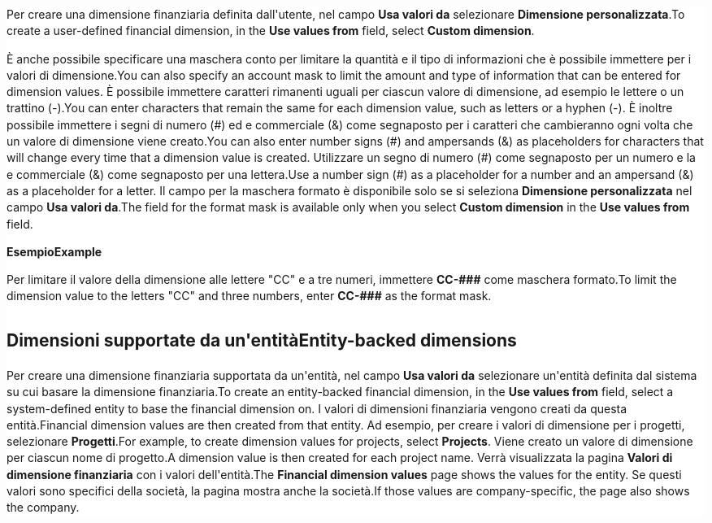 <span data-ttu-id="2ac67-125">Per creare una dimensione finanziaria definita dall'utente, nel campo **Usa valori da** selezionare **Dimensione personalizzata**.</span><span class="sxs-lookup"><span data-stu-id="2ac67-125">To create a user-defined financial dimension, in the **Use values from** field, select **Custom dimension**.</span></span>

<span data-ttu-id="2ac67-126">È anche possibile specificare una maschera conto per limitare la quantità e il tipo di informazioni che è possibile immettere per i valori di dimensione.</span><span class="sxs-lookup"><span data-stu-id="2ac67-126">You can also specify an account mask to limit the amount and type of information that can be entered for dimension values.</span></span> <span data-ttu-id="2ac67-127">È possibile immettere caratteri rimanenti uguali per ciascun valore di dimensione, ad esempio le lettere o un trattino (-).</span><span class="sxs-lookup"><span data-stu-id="2ac67-127">You can enter characters that remain the same for each dimension value, such as letters or a hyphen (-).</span></span> <span data-ttu-id="2ac67-128">È inoltre possibile immettere i segni di numero (\#) ed e commerciale (&) come segnaposto per i caratteri che cambieranno ogni volta che un valore di dimensione viene creato.</span><span class="sxs-lookup"><span data-stu-id="2ac67-128">You can also enter number signs (\#) and ampersands (&) as placeholders for characters that will change every time that a dimension value is created.</span></span> <span data-ttu-id="2ac67-129">Utilizzare un segno di numero (\#) come segnaposto per un numero e la e commerciale  (&) come segnaposto per una lettera.</span><span class="sxs-lookup"><span data-stu-id="2ac67-129">Use a number sign (\#) as a placeholder for a number and an ampersand (&) as a placeholder for a letter.</span></span> <span data-ttu-id="2ac67-130">Il campo per la maschera formato è disponibile solo se si seleziona **Dimensione personalizzata** nel campo **Usa valori da**.</span><span class="sxs-lookup"><span data-stu-id="2ac67-130">The field for the format mask is available only when you select **Custom dimension** in the **Use values from** field.</span></span>

<span data-ttu-id="2ac67-131">**Esempio**</span><span class="sxs-lookup"><span data-stu-id="2ac67-131">**Example**</span></span>

<span data-ttu-id="2ac67-132">Per limitare il valore della dimensione alle lettere "CC" e a tre numeri, immettere **CC-\#\#\#** come maschera formato.</span><span class="sxs-lookup"><span data-stu-id="2ac67-132">To limit the dimension value to the letters "CC" and three numbers, enter **CC-\#\#\#** as the format mask.</span></span>

## <a name="entity-backed-dimensions"></a><span data-ttu-id="2ac67-133">Dimensioni supportate da un'entità</span><span class="sxs-lookup"><span data-stu-id="2ac67-133">Entity-backed dimensions</span></span>

<span data-ttu-id="2ac67-134">Per creare una dimensione finanziaria supportata da un'entità, nel campo **Usa valori da** selezionare un'entità definita dal sistema su cui basare la dimensione finanziaria.</span><span class="sxs-lookup"><span data-stu-id="2ac67-134">To create an entity-backed financial dimension, in the **Use values from** field, select a system-defined entity to base the financial dimension on.</span></span> <span data-ttu-id="2ac67-135">I valori di dimensioni finanziaria vengono creati da questa entità.</span><span class="sxs-lookup"><span data-stu-id="2ac67-135">Financial dimension values are then created from that entity.</span></span> <span data-ttu-id="2ac67-136">Ad esempio, per creare i valori di dimensione per i progetti, selezionare **Progetti**.</span><span class="sxs-lookup"><span data-stu-id="2ac67-136">For example, to create dimension values for projects, select **Projects**.</span></span> <span data-ttu-id="2ac67-137">Viene creato un valore di dimensione per ciascun nome di progetto.</span><span class="sxs-lookup"><span data-stu-id="2ac67-137">A dimension value is then created for each project name.</span></span> <span data-ttu-id="2ac67-138">Verrà visualizzata la pagina **Valori di dimensione finanziaria** con i valori dell'entità.</span><span class="sxs-lookup"><span data-stu-id="2ac67-138">The **Financial dimension values** page shows the values for the entity.</span></span> <span data-ttu-id="2ac67-139">Se questi valori sono specifici della società, la pagina mostra anche la società.</span><span class="sxs-lookup"><span data-stu-id="2ac67-139">If those values are company-specific, the page also shows the company.</span></span>
